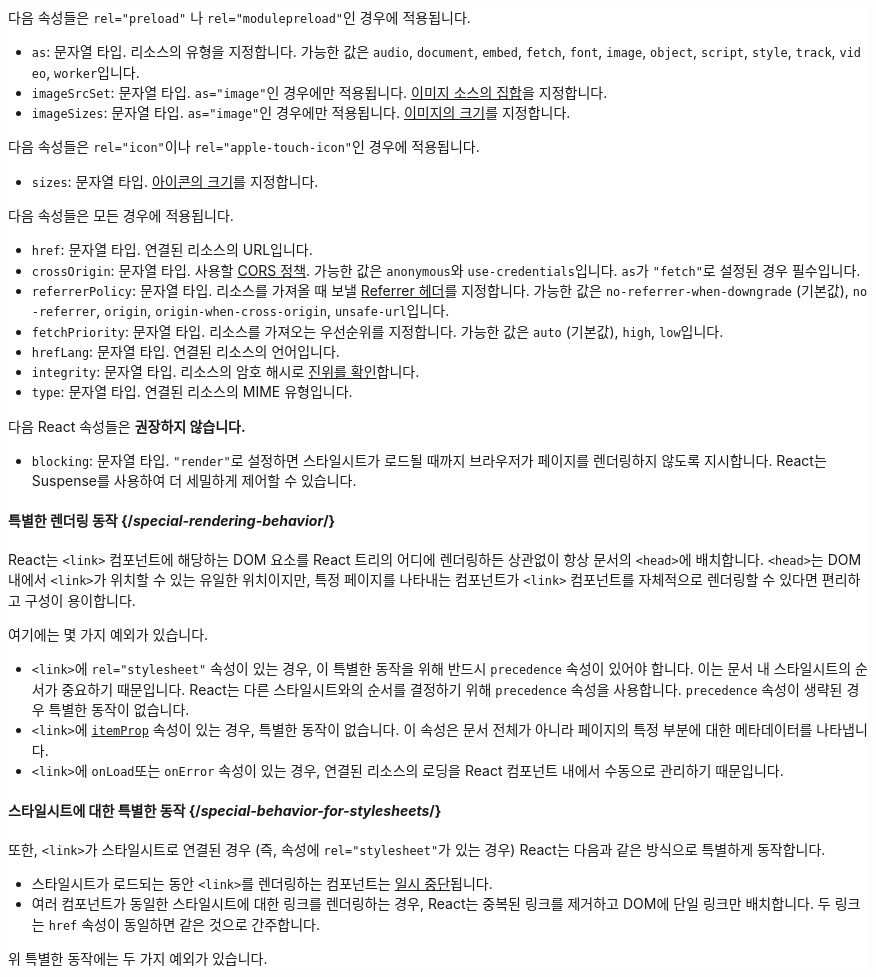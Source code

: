 다음 속성들은 `rel="preload"` 나 `rel="modulepreload"`인 경우에 적용됩니다.

* `as`: 문자열 타입. 리소스의 유형을 지정합니다. 가능한 값은 `audio`, `document`, `embed`, `fetch`, `font`, `image`, `object`, `script`, `style`, `track`, `video`, `worker`입니다.
* `imageSrcSet`: 문자열 타입. `as="image"`인 경우에만 적용됩니다. [이미지 소스의 집합](https://developer.mozilla.org/en-US/docs/Learn/HTML/Multimedia_and_embedding/Responsive_images)을 지정합니다.
* `imageSizes`: 문자열 타입. `as="image"`인 경우에만 적용됩니다. [이미지의 크기](https://developer.mozilla.org/en-US/docs/Learn/HTML/Multimedia_and_embedding/Responsive_images)를 지정합니다.

다음 속성들은 `rel="icon"`이나 `rel="apple-touch-icon"`인 경우에 적용됩니다.

* `sizes`: 문자열 타입. [아이콘의 크기](https://developer.mozilla.org/en-US/docs/Learn/HTML/Multimedia_and_embedding/Responsive_images)를 지정합니다.

다음 속성들은 모든 경우에 적용됩니다.

* `href`: 문자열 타입. 연결된 리소스의 URL입니다.
* `crossOrigin`: 문자열 타입. 사용할 [CORS 정책](https://developer.mozilla.org/en-US/docs/Web/HTML/Attributes/crossorigin). 가능한 값은 `anonymous`와 `use-credentials`입니다. `as`가 `"fetch"`로 설정된 경우 필수입니다.
* `referrerPolicy`: 문자열 타입. 리소스를 가져올 때 보낼 [Referrer 헤더](https://developer.mozilla.org/en-US/docs/Web/HTML/Element/link#referrerpolicy)를 지정합니다. 가능한 값은 `no-referrer-when-downgrade` (기본값), `no-referrer`, `origin`, `origin-when-cross-origin`, `unsafe-url`입니다.
* `fetchPriority`: 문자열 타입. 리소스를 가져오는 우선순위를 지정합니다. 가능한 값은 `auto` (기본값), `high`, `low`입니다.
* `hrefLang`: 문자열 타입. 연결된 리소스의 언어입니다.
* `integrity`: 문자열 타입. 리소스의 암호 해시로 [진위를 확인](https://developer.mozilla.org/en-US/docs/Web/Security/Subresource_Integrity)합니다.
* `type`: 문자열 타입. 연결된 리소스의 MIME 유형입니다.

다음 React 속성들은 **권장하지 않습니다.**

* `blocking`: 문자열 타입. `"render"`로 설정하면 스타일시트가 로드될 때까지 브라우저가 페이지를 렌더링하지 않도록 지시합니다. React는 Suspense를 사용하여 더 세밀하게 제어할 수 있습니다.

#### 특별한 렌더링 동작 {/*special-rendering-behavior*/}

React는 `<link>` 컴포넌트에 해당하는 DOM 요소를 React 트리의 어디에 렌더링하든 상관없이 항상 문서의 `<head>`에 배치합니다. `<head>`는 DOM 내에서 `<link>`가 위치할 수 있는 유일한 위치이지만, 특정 페이지를 나타내는 컴포넌트가 `<link>` 컴포넌트를 자체적으로 렌더링할 수 있다면 편리하고 구성이 용이합니다.

여기에는 몇 가지 예외가 있습니다.

* `<link>`에 `rel="stylesheet"` 속성이 있는 경우, 이 특별한 동작을 위해 반드시 `precedence` 속성이 있어야 합니다. 이는 문서 내 스타일시트의 순서가 중요하기 때문입니다. React는 다른 스타일시트와의 순서를 결정하기 위해 `precedence` 속성을 사용합니다. `precedence` 속성이 생략된 경우 특별한 동작이 없습니다.
* `<link>`에 [`itemProp`](https://developer.mozilla.org/en-US/docs/Web/HTML/Global_attributes/itemprop) 속성이 있는 경우, 특별한 동작이 없습니다. 이 속성은 문서 전체가 아니라 페이지의 특정 부분에 대한 메타데이터를 나타냅니다.
* `<link>`에 `onLoad`또는 `onError` 속성이 있는 경우, 연결된 리소스의 로딩을 React 컴포넌트 내에서 수동으로 관리하기 때문입니다.

#### 스타일시트에 대한 특별한 동작 {/*special-behavior-for-stylesheets*/}

또한, `<link>`가 스타일시트로 연결된 경우 (즉, 속성에 `rel="stylesheet"`가 있는 경우) React는 다음과 같은 방식으로 특별하게 동작합니다.

* 스타일시트가 로드되는 동안 `<link>`를 렌더링하는 컴포넌트는 [일시 중단](/reference/react/Suspense)됩니다.
* 여러 컴포넌트가 동일한 스타일시트에 대한 링크를 렌더링하는 경우, React는 중복된 링크를 제거하고 DOM에 단일 링크만 배치합니다. 두 링크는 `href` 속성이 동일하면 같은 것으로 간주합니다.

위 특별한 동작에는 두 가지 예외가 있습니다.
